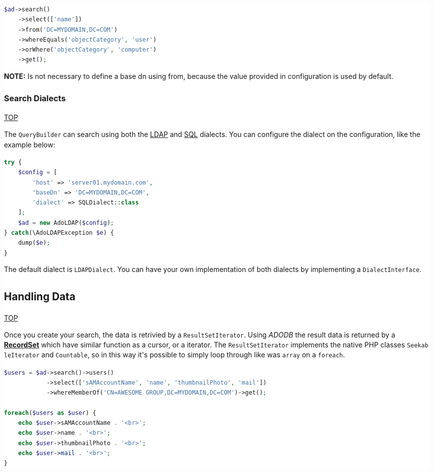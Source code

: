 ```php
$ad->search()
    ->select(['name'])
    ->from('DC=MYDOMAIN,DC=COM')
    ->whereEquals('objectCategory', 'user')
    ->orWhere('objectCategory', 'computer')
    ->get();
```

**NOTE:** Is not necessary to define a base dn using from, because the value provided in configuration is used by default.

### Search Dialects

[TOP](#searching)

The `QueryBuilder` can search using both the [LDAP](https://docs.microsoft.com/en-us/windows/win32/adsi/ldap-dialect) and [SQL](https://docs.microsoft.com/en-us/windows/win32/adsi/sql-dialect) dialects. You can configure the dialect on the configuration, like the example below:

```php
try {
    $config = [
        'host' => 'server01.mydomain.com',
        'baseDn' => 'DC=MYDOMAIN,DC=COM',
        'dialect' => SQLDialect::class
    ];
    $ad = new AdoLDAP($config);
} catch(\AdoLDAPException $e) {
    dump($e);
}
```

The default dialect is `LDAPDialect`. You can have your own implementation of both dialects by implementing a `DialectInterface`.

## Handling Data

[TOP](#adoldap)

Once you create your search, the data is retrivied by a `ResultSetIterator`. Using *ADODB* the result data is returned by a [**RecordSet**](https://docs.microsoft.com/en-us/sql/ado/reference/ado-api/recordset-object-ado?view=sql-server-ver15) which have similar function as a cursor, or a iterator. The `ResultSetIterator` implements the native PHP classes `SeekableIterator` and `Countable`, so in this way it's possible to simply loop through like was `array` on a `foreach`.

```php
$users = $ad->search()->users()
            ->select(['sAMAccountName', 'name', 'thumbnailPhoto', 'mail'])
            ->whereMemberOf('CN=AWESOME GROUP,DC=MYDOMAIN,DC=COM')->get();

foreach($users as $user) {
    echo $user->sAMAccountName . '<br>';
    echo $user->name . '<br>';
    echo $user->thumbnailPhoto . '<br>';
    echo $user->mail . '<br>';
}
```
